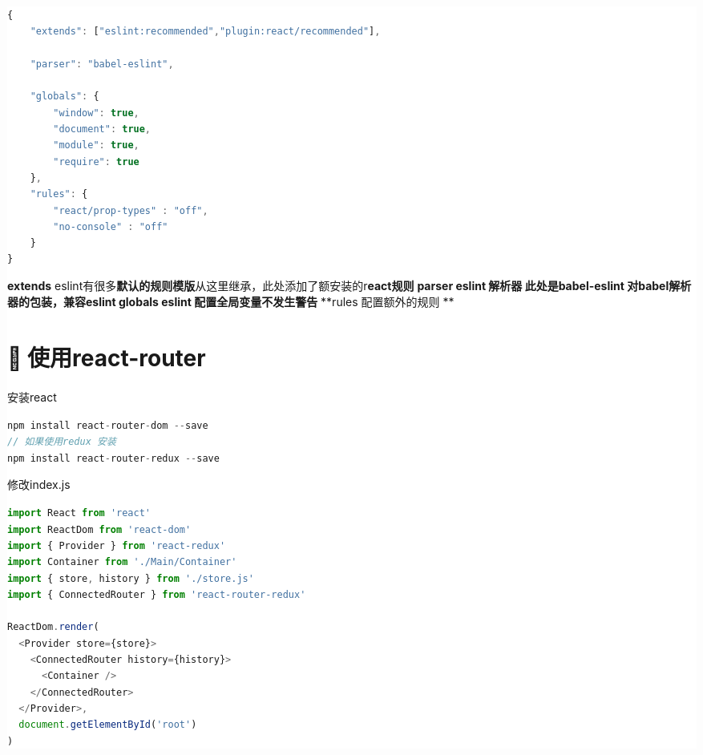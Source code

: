 ```javascript
{
    "extends": ["eslint:recommended","plugin:react/recommended"],
    
    "parser": "babel-eslint",

    "globals": {
        "window": true,
        "document": true,
        "module": true,
        "require": true
    },
    "rules": {
        "react/prop-types" : "off",
        "no-console" : "off"
    }
}


```

**extends**    eslint有很多**默认的规则模版**从这里继承，此处添加了额安装的r**eact规则**
**parser       **eslint **解析器** 此处是babel-eslint  对babel解析器的包装，兼容eslint
**globals**     eslint 配置**全局变量不发生警告**
**rules         配置额外的规则  **

# 🎉 使用react-router

安装react

```javascript
npm install react-router-dom --save
// 如果使用redux 安装
npm install react-router-redux --save

```

修改index.js

```javascript
import React from 'react'
import ReactDom from 'react-dom'
import { Provider } from 'react-redux'
import Container from './Main/Container'
import { store, history } from './store.js'
import { ConnectedRouter } from 'react-router-redux'

ReactDom.render(
  <Provider store={store}>
    <ConnectedRouter history={history}>
      <Container />
    </ConnectedRouter>
  </Provider>,
  document.getElementById('root')
)


```
